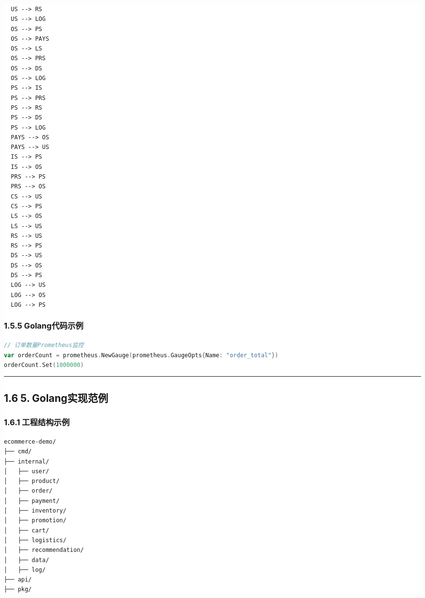 ```mermaid
  US --> RS
  US --> LOG
  OS --> PS
  OS --> PAYS
  OS --> LS
  OS --> PRS
  OS --> DS
  OS --> LOG
  PS --> IS
  PS --> PRS
  PS --> RS
  PS --> DS
  PS --> LOG
  PAYS --> OS
  PAYS --> US
  IS --> PS
  IS --> OS
  PRS --> PS
  PRS --> OS
  CS --> US
  CS --> PS
  LS --> OS
  LS --> US
  RS --> US
  RS --> PS
  DS --> US
  DS --> OS
  DS --> PS
  LOG --> US
  LOG --> OS
  LOG --> PS
```

### 1.5.5 Golang代码示例

```go
// 订单数量Prometheus监控
var orderCount = prometheus.NewGauge(prometheus.GaugeOpts{Name: "order_total"})
orderCount.Set(1000000)
```

---

## 1.6 5. Golang实现范例

### 1.6.1 工程结构示例

```text
ecommerce-demo/
├── cmd/
├── internal/
│   ├── user/
│   ├── product/
│   ├── order/
│   ├── payment/
│   ├── inventory/
│   ├── promotion/
│   ├── cart/
│   ├── logistics/
│   ├── recommendation/
│   ├── data/
│   ├── log/
├── api/
├── pkg/
```